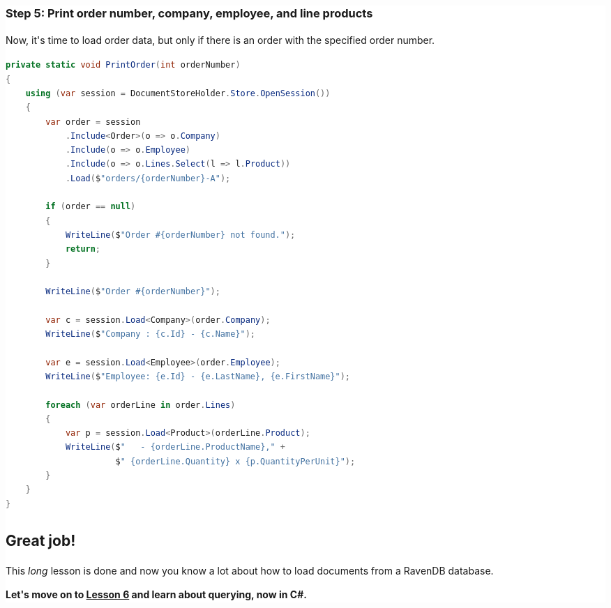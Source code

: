### Step 5: Print order number, company, employee, and line products

Now, it's time to load order data, but only if there is an order with the specified order number.

````csharp
private static void PrintOrder(int orderNumber)
{
    using (var session = DocumentStoreHolder.Store.OpenSession())
    {
        var order = session
            .Include<Order>(o => o.Company)
            .Include(o => o.Employee)
            .Include(o => o.Lines.Select(l => l.Product))
            .Load($"orders/{orderNumber}-A");

        if (order == null)
        {
            WriteLine($"Order #{orderNumber} not found.");
            return;
        }

        WriteLine($"Order #{orderNumber}");

        var c = session.Load<Company>(order.Company);
        WriteLine($"Company : {c.Id} - {c.Name}");

        var e = session.Load<Employee>(order.Employee);
        WriteLine($"Employee: {e.Id} - {e.LastName}, {e.FirstName}");

        foreach (var orderLine in order.Lines)
        {
            var p = session.Load<Product>(orderLine.Product);
            WriteLine($"   - {orderLine.ProductName}," +
                      $" {orderLine.Quantity} x {p.QuantityPerUnit}");
        }
    }
}
````

## Great job! 

This *long* lesson is done and now you know a lot about how to load documents from a RavenDB database.

**Let's move on to [Lesson 6](../lesson6/README.md) and learn about querying, now in C#.**
